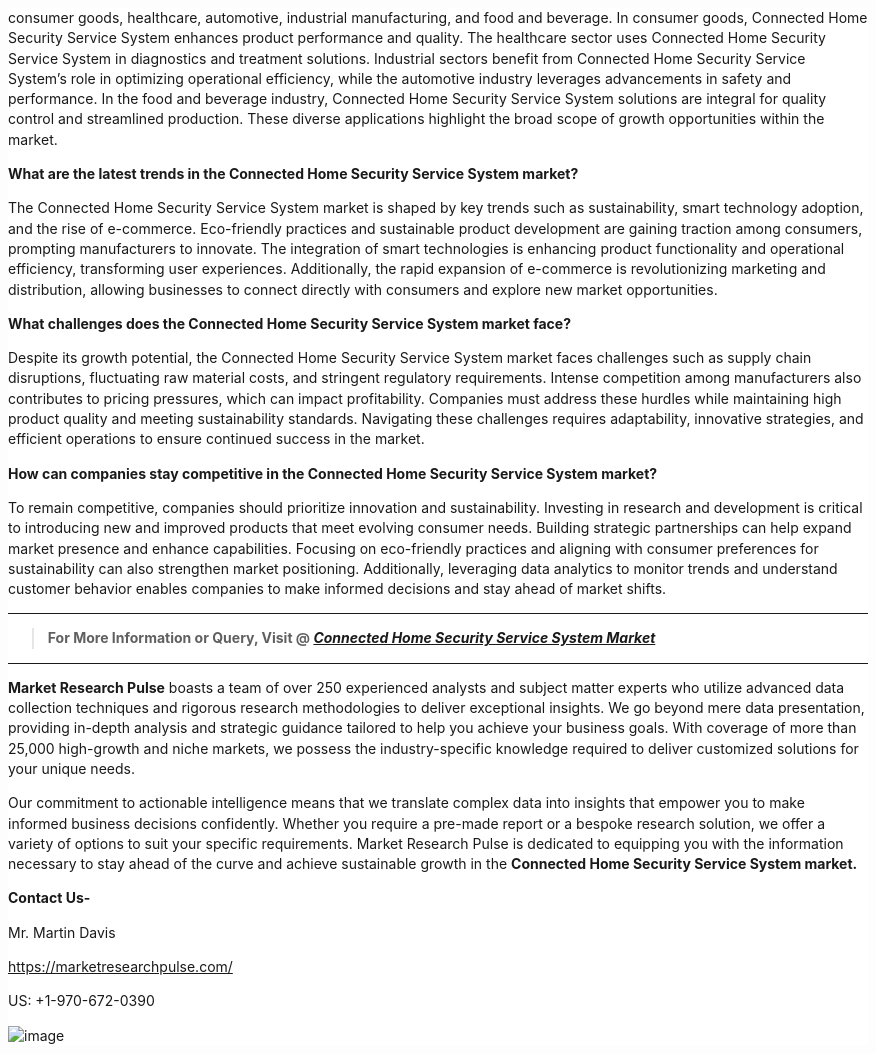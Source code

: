 consumer goods, healthcare, automotive, industrial manufacturing, and food and beverage. In consumer goods, Connected Home Security Service System enhances product performance and quality. The healthcare sector uses Connected Home Security Service System in diagnostics and treatment solutions. Industrial sectors benefit from Connected Home Security Service System&rsquo;s role in optimizing operational efficiency, while the automotive industry leverages advancements in safety and performance. In the food and beverage industry, Connected Home Security Service System solutions are integral for quality control and streamlined production. These diverse applications highlight the broad scope of growth opportunities within the market.</p><p><strong>What are the latest trends in the Connected Home Security Service System market?</strong></p><p>The Connected Home Security Service System market is shaped by key trends such as sustainability, smart technology adoption, and the rise of e-commerce. Eco-friendly practices and sustainable product development are gaining traction among consumers, prompting manufacturers to innovate. The integration of smart technologies is enhancing product functionality and operational efficiency, transforming user experiences. Additionally, the rapid expansion of e-commerce is revolutionizing marketing and distribution, allowing businesses to connect directly with consumers and explore new market opportunities.</p><p><strong>What challenges does the Connected Home Security Service System market face?</strong></p><p>Despite its growth potential, the Connected Home Security Service System market faces challenges such as supply chain disruptions, fluctuating raw material costs, and stringent regulatory requirements. Intense competition among manufacturers also contributes to pricing pressures, which can impact profitability. Companies must address these hurdles while maintaining high product quality and meeting sustainability standards. Navigating these challenges requires adaptability, innovative strategies, and efficient operations to ensure continued success in the market.</p><p><strong>How can companies stay competitive in the Connected Home Security Service System market?</strong></p><p>To remain competitive, companies should prioritize innovation and sustainability. Investing in research and development is critical to introducing new and improved products that meet evolving consumer needs. Building strategic partnerships can help expand market presence and enhance capabilities. Focusing on eco-friendly practices and aligning with consumer preferences for sustainability can also strengthen market positioning. Additionally, leveraging data analytics to monitor trends and understand customer behavior enables companies to make informed decisions and stay ahead of market shifts.</p><hr /><blockquote><p><strong>For More Information or Query, Visit @&nbsp;<em><a href="https://marketresearchpulse.com/report/120822/connected-home-security-service-system-market?utm_source=Linkedin&utm_medium=0111">Connected Home Security Service System Market</a></em></strong></p></blockquote><hr /><p><strong>Market Research Pulse</strong> boasts a team of over 250 experienced analysts and subject matter experts who utilize advanced data collection techniques and rigorous research methodologies to deliver exceptional insights. We go beyond mere data presentation, providing in-depth analysis and strategic guidance tailored to help you achieve your business goals. With coverage of more than 25,000 high-growth and niche markets, we possess the industry-specific knowledge required to deliver customized solutions for your unique needs.</p><p>Our commitment to actionable intelligence means that we translate complex data into insights that empower you to make informed business decisions confidently. Whether you require a pre-made report or a bespoke research solution, we offer a variety of options to suit your specific requirements. Market Research Pulse is dedicated to equipping you with the information necessary to stay ahead of the curve and achieve sustainable growth in the <strong>Connected Home Security Service System market.</strong></p><p><strong>Contact Us-</strong></p><p>Mr. Martin Davis</p><p>https://marketresearchpulse.com/</p><p>US: +1-970-672-0390</p>
![image](https://github.com/user-attachments/assets/704bc0fd-b45f-4752-93e7-a8fbeea01e9c)
